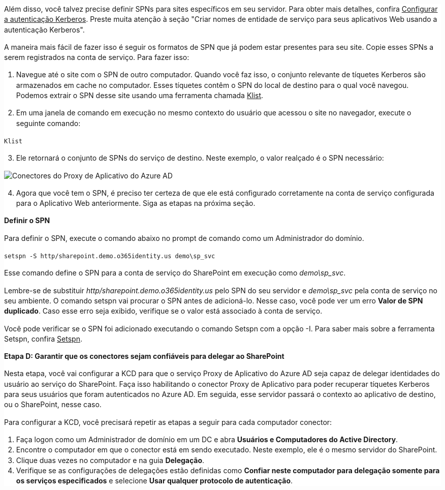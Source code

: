Além disso, você talvez precise definir SPNs para sites específicos em seu servidor. Para obter mais detalhes, confira [Configurar a autenticação Kerberos](https://technet.microsoft.com/en-us/library/cc263449(v=office.12).aspx). Preste muita atenção à seção "Criar nomes de entidade de serviço para seus aplicativos Web usando a autenticação Kerberos". 

A maneira mais fácil de fazer isso é seguir os formatos de SPN que já podem estar presentes para seu site. Copie esses SPNs a serem registrados na conta de serviço. Para fazer isso:

1. Navegue até o site com o SPN de outro computador. 
 Quando você faz isso, o conjunto relevante de tíquetes Kerberos são armazenados em cache no computador. Esses tíquetes contêm o SPN do local de destino para o qual você navegou. Podemos extrair o SPN desse site usando uma ferramenta chamada [Klist](http://web.mit.edu/kerberos/krb5-devel/doc/user/user_commands/klist.html).
 
2. Em uma janela de comando em execução no mesmo contexto do usuário que acessou o site no navegador, execute o seguinte comando: 
```
Klist
```
3. Ele retornará o conjunto de SPNs do serviço de destino. Neste exemplo, o valor realçado é o SPN necessário:

  ![Conectores do Proxy de Aplicativo do Azure AD](./media/application-proxy-remote-sharepoint/remote-sharepoint-target-service.png)
  
4. Agora que você tem o SPN, é preciso ter certeza de que ele está configurado corretamente na conta de serviço configurada para o Aplicativo Web anteriormente. Siga as etapas na próxima seção.

**Definir o SPN**

Para definir o SPN, execute o comando abaixo no prompt de comando como um Administrador do domínio.

```
setspn -S http/sharepoint.demo.o365identity.us demo\sp_svc
```

Esse comando define o SPN para a conta de serviço do SharePoint em execução como _demo\sp_svc_.

Lembre-se de substituir _http/sharepoint.demo.o365identity.us_ pelo SPN do seu servidor e _demo\sp_svc_ pela conta de serviço no seu ambiente. O comando setspn vai procurar o SPN antes de adicioná-lo. Nesse caso, você pode ver um erro **Valor de SPN duplicado**. Caso esse erro seja exibido, verifique se o valor está associado à conta de serviço.

Você pode verificar se o SPN foi adicionado executando o comando Setspn com a opção -I. Para saber mais sobre a ferramenta Setspn, confira [Setspn](https://technet.microsoft.com/en-us/library/cc731241.aspx).

**Etapa D: Garantir que os conectores sejam confiáveis para delegar ao SharePoint**

Nesta etapa, você vai configurar a KCD para que o serviço Proxy de Aplicativo do Azure AD seja capaz de delegar identidades do usuário ao serviço do SharePoint. Faça isso habilitando o conector Proxy de Aplicativo para poder recuperar tíquetes Kerberos para seus usuários que foram autenticados no Azure AD. Em seguida, esse servidor passará o contexto ao aplicativo de destino, ou o SharePoint, nesse caso. 

Para configurar a KCD, você precisará repetir as etapas a seguir para cada computador conector:

1. Faça logon como um Administrador de domínio em um DC e abra **Usuários e Computadores do Active Directory**.
2. Encontre o computador em que o conector está em sendo executado. Neste exemplo, ele é o mesmo servidor do SharePoint.
3. Clique duas vezes no computador e na guia **Delegação**.
4. Verifique se as configurações de delegações estão definidas como **Confiar neste computador para delegação somente para os serviços especificados** e selecione **Usar qualquer protocolo de autenticação**.
